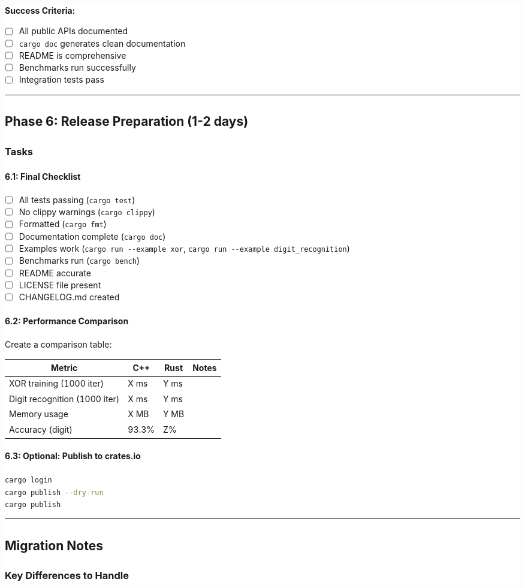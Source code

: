 **Success Criteria:**
- [ ] All public APIs documented
- [ ] `cargo doc` generates clean documentation
- [ ] README is comprehensive
- [ ] Benchmarks run successfully
- [ ] Integration tests pass

---

## Phase 6: Release Preparation (1-2 days)

### Tasks

#### 6.1: Final Checklist

- [ ] All tests passing (`cargo test`)
- [ ] No clippy warnings (`cargo clippy`)
- [ ] Formatted (`cargo fmt`)
- [ ] Documentation complete (`cargo doc`)
- [ ] Examples work (`cargo run --example xor`, `cargo run --example digit_recognition`)
- [ ] Benchmarks run (`cargo bench`)
- [ ] README accurate
- [ ] LICENSE file present
- [ ] CHANGELOG.md created

#### 6.2: Performance Comparison

Create a comparison table:

| Metric | C++ | Rust | Notes |
|--------|-----|------|-------|
| XOR training (1000 iter) | X ms | Y ms | |
| Digit recognition (1000 iter) | X ms | Y ms | |
| Memory usage | X MB | Y MB | |
| Accuracy (digit) | 93.3% | Z% | |

#### 6.3: Optional: Publish to crates.io

```bash
cargo login
cargo publish --dry-run
cargo publish
```

---

## Migration Notes

### Key Differences to Handle
